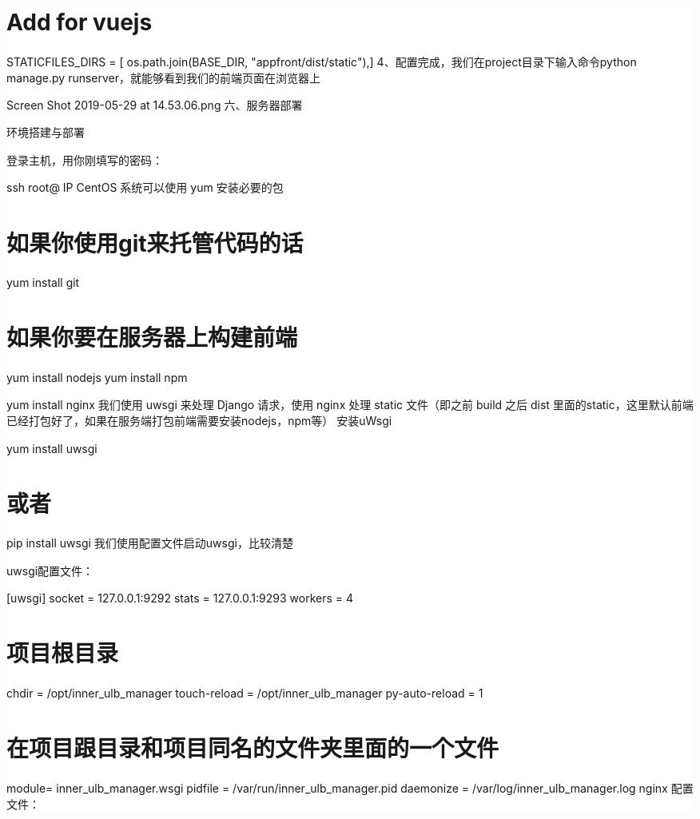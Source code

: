 
# Add for vuejs
STATICFILES_DIRS = [
    os.path.join(BASE_DIR, "appfront/dist/static"),]
4、配置完成，我们在project目录下输入命令python manage.py runserver，就能够看到我们的前端页面在浏览器上
 

Screen Shot 2019-05-29 at 14.53.06.png 六、服务器部署

环境搭建与部署

登录主机，用你刚填写的密码：

ssh root@ IP
CentOS 系统可以使用 yum 安装必要的包

# 如果你使用git来托管代码的话
yum install git

# 如果你要在服务器上构建前端
yum install nodejs
yum install npm

yum install nginx
我们使用 uwsgi 来处理 Django 请求，使用 nginx 处理 static 文件（即之前 build 之后 dist 里面的static，这里默认前端已经打包好了，如果在服务端打包前端需要安装nodejs，npm等）
安装uWsgi

yum install uwsgi
# 或者
pip install uwsgi
我们使用配置文件启动uwsgi，比较清楚

uwsgi配置文件：

[uwsgi]
socket = 127.0.0.1:9292
stats = 127.0.0.1:9293
workers = 4
# 项目根目录
chdir = /opt/inner_ulb_manager
touch-reload = /opt/inner_ulb_manager
py-auto-reload = 1
# 在项目跟目录和项目同名的文件夹里面的一个文件
module= inner_ulb_manager.wsgi
pidfile = /var/run/inner_ulb_manager.pid
daemonize = /var/log/inner_ulb_manager.log
nginx 配置文件：
